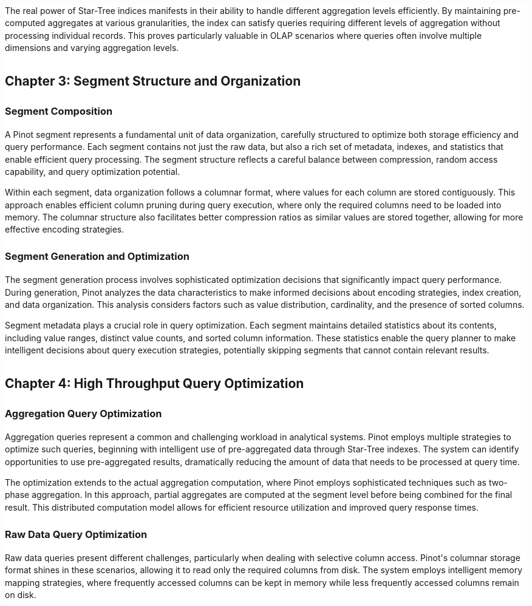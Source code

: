 The real power of Star-Tree indices manifests in their ability to handle different aggregation levels efficiently. By maintaining pre-computed aggregates at various granularities, the index can satisfy queries requiring different levels of aggregation without processing individual records. This proves particularly valuable in OLAP scenarios where queries often involve multiple dimensions and varying aggregation levels.

## Chapter 3: Segment Structure and Organization

### Segment Composition

A Pinot segment represents a fundamental unit of data organization, carefully structured to optimize both storage efficiency and query performance. Each segment contains not just the raw data, but also a rich set of metadata, indexes, and statistics that enable efficient query processing. The segment structure reflects a careful balance between compression, random access capability, and query optimization potential.

Within each segment, data organization follows a columnar format, where values for each column are stored contiguously. This approach enables efficient column pruning during query execution, where only the required columns need to be loaded into memory. The columnar structure also facilitates better compression ratios as similar values are stored together, allowing for more effective encoding strategies.

### Segment Generation and Optimization

The segment generation process involves sophisticated optimization decisions that significantly impact query performance. During generation, Pinot analyzes the data characteristics to make informed decisions about encoding strategies, index creation, and data organization. This analysis considers factors such as value distribution, cardinality, and the presence of sorted columns.

Segment metadata plays a crucial role in query optimization. Each segment maintains detailed statistics about its contents, including value ranges, distinct value counts, and sorted column information. These statistics enable the query planner to make intelligent decisions about query execution strategies, potentially skipping segments that cannot contain relevant results.

## Chapter 4: High Throughput Query Optimization

### Aggregation Query Optimization

Aggregation queries represent a common and challenging workload in analytical systems. Pinot employs multiple strategies to optimize such queries, beginning with intelligent use of pre-aggregated data through Star-Tree indexes. The system can identify opportunities to use pre-aggregated results, dramatically reducing the amount of data that needs to be processed at query time.

The optimization extends to the actual aggregation computation, where Pinot employs sophisticated techniques such as two-phase aggregation. In this approach, partial aggregates are computed at the segment level before being combined for the final result. This distributed computation model allows for efficient resource utilization and improved query response times.

### Raw Data Query Optimization

Raw data queries present different challenges, particularly when dealing with selective column access. Pinot's columnar storage format shines in these scenarios, allowing it to read only the required columns from disk. The system employs intelligent memory mapping strategies, where frequently accessed columns can be kept in memory while less frequently accessed columns remain on disk.
